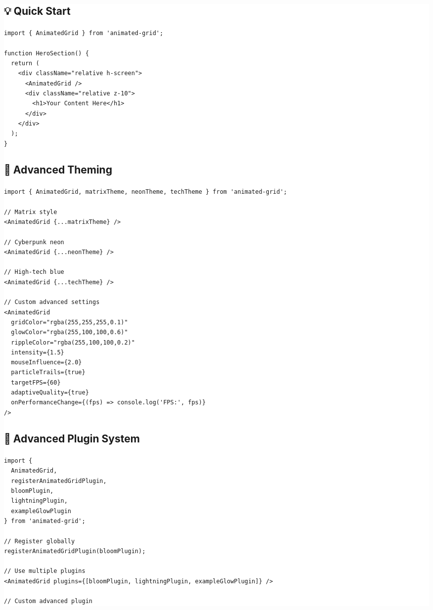 ## 💡 Quick Start

```tsx
import { AnimatedGrid } from 'animated-grid';

function HeroSection() {
  return (
    <div className="relative h-screen">
      <AnimatedGrid />
      <div className="relative z-10">
        <h1>Your Content Here</h1>
      </div>
    </div>
  );
}
```

## 🎨 Advanced Theming

```tsx
import { AnimatedGrid, matrixTheme, neonTheme, techTheme } from 'animated-grid';

// Matrix style
<AnimatedGrid {...matrixTheme} />

// Cyberpunk neon
<AnimatedGrid {...neonTheme} />

// High-tech blue
<AnimatedGrid {...techTheme} />

// Custom advanced settings
<AnimatedGrid
  gridColor="rgba(255,255,255,0.1)"
  glowColor="rgba(255,100,100,0.6)"
  rippleColor="rgba(255,100,100,0.2)"
  intensity={1.5}
  mouseInfluence={2.0}
  particleTrails={true}
  targetFPS={60}
  adaptiveQuality={true}
  onPerformanceChange={(fps) => console.log('FPS:', fps)}
/>
```

## 🔌 Advanced Plugin System

```tsx
import { 
  AnimatedGrid, 
  registerAnimatedGridPlugin,
  bloomPlugin,
  lightningPlugin,
  exampleGlowPlugin 
} from 'animated-grid';

// Register globally
registerAnimatedGridPlugin(bloomPlugin);

// Use multiple plugins
<AnimatedGrid plugins={[bloomPlugin, lightningPlugin, exampleGlowPlugin]} />

// Custom advanced plugin
```